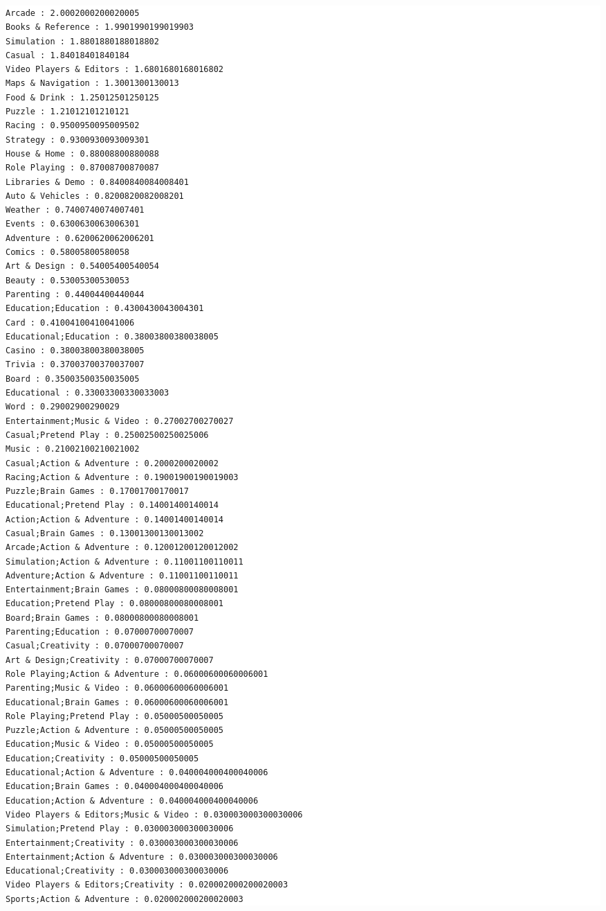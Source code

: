     Arcade : 2.0002000200020005
    Books & Reference : 1.9901990199019903
    Simulation : 1.8801880188018802
    Casual : 1.84018401840184
    Video Players & Editors : 1.6801680168016802
    Maps & Navigation : 1.3001300130013
    Food & Drink : 1.25012501250125
    Puzzle : 1.21012101210121
    Racing : 0.9500950095009502
    Strategy : 0.9300930093009301
    House & Home : 0.88008800880088
    Role Playing : 0.87008700870087
    Libraries & Demo : 0.8400840084008401
    Auto & Vehicles : 0.8200820082008201
    Weather : 0.7400740074007401
    Events : 0.6300630063006301
    Adventure : 0.6200620062006201
    Comics : 0.58005800580058
    Art & Design : 0.54005400540054
    Beauty : 0.53005300530053
    Parenting : 0.44004400440044
    Education;Education : 0.4300430043004301
    Card : 0.41004100410041006
    Educational;Education : 0.38003800380038005
    Casino : 0.38003800380038005
    Trivia : 0.37003700370037007
    Board : 0.35003500350035005
    Educational : 0.33003300330033003
    Word : 0.29002900290029
    Entertainment;Music & Video : 0.27002700270027
    Casual;Pretend Play : 0.25002500250025006
    Music : 0.21002100210021002
    Casual;Action & Adventure : 0.2000200020002
    Racing;Action & Adventure : 0.19001900190019003
    Puzzle;Brain Games : 0.17001700170017
    Educational;Pretend Play : 0.14001400140014
    Action;Action & Adventure : 0.14001400140014
    Casual;Brain Games : 0.13001300130013002
    Arcade;Action & Adventure : 0.12001200120012002
    Simulation;Action & Adventure : 0.11001100110011
    Adventure;Action & Adventure : 0.11001100110011
    Entertainment;Brain Games : 0.08000800080008001
    Education;Pretend Play : 0.08000800080008001
    Board;Brain Games : 0.08000800080008001
    Parenting;Education : 0.07000700070007
    Casual;Creativity : 0.07000700070007
    Art & Design;Creativity : 0.07000700070007
    Role Playing;Action & Adventure : 0.06000600060006001
    Parenting;Music & Video : 0.06000600060006001
    Educational;Brain Games : 0.06000600060006001
    Role Playing;Pretend Play : 0.05000500050005
    Puzzle;Action & Adventure : 0.05000500050005
    Education;Music & Video : 0.05000500050005
    Education;Creativity : 0.05000500050005
    Educational;Action & Adventure : 0.040004000400040006
    Education;Brain Games : 0.040004000400040006
    Education;Action & Adventure : 0.040004000400040006
    Video Players & Editors;Music & Video : 0.030003000300030006
    Simulation;Pretend Play : 0.030003000300030006
    Entertainment;Creativity : 0.030003000300030006
    Entertainment;Action & Adventure : 0.030003000300030006
    Educational;Creativity : 0.030003000300030006
    Video Players & Editors;Creativity : 0.020002000200020003
    Sports;Action & Adventure : 0.020002000200020003